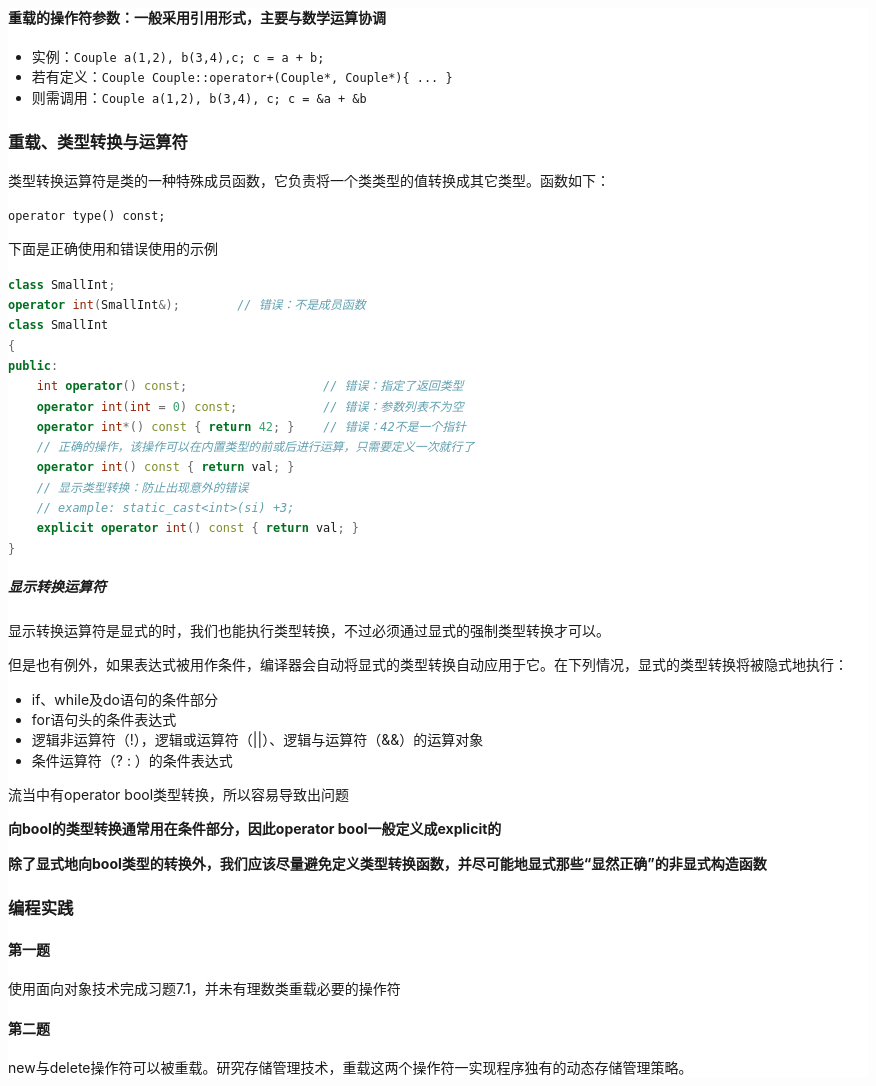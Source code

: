 #### 重载的操作符参数：一般采用引用形式，主要与数学运算协调

- 实例：`Couple a(1,2), b(3,4),c; c = a + b;`
- 若有定义：`Couple Couple::operator+(Couple*, Couple*){ ... }`
- 则需调用：`Couple a(1,2), b(3,4), c; c = &a + &b`

### 重载、类型转换与运算符

类型转换运算符是类的一种特殊成员函数，它负责将一个类类型的值转换成其它类型。函数如下：

`operator type() const;`

下面是正确使用和错误使用的示例

```c++
class SmallInt;
operator int(SmallInt&);		// 错误：不是成员函数
class SmallInt
{
public:
    int operator() const;					// 错误：指定了返回类型
    operator int(int = 0) const;			// 错误：参数列表不为空
    operator int*() const { return 42; }	// 错误：42不是一个指针
    // 正确的操作，该操作可以在内置类型的前或后进行运算，只需要定义一次就行了
    operator int() const { return val; }
    // 显示类型转换：防止出现意外的错误
    // example: static_cast<int>(si) +3;
    explicit operator int() const { return val; }
}
```

##### 显示转换运算符

显示转换运算符是显式的时，我们也能执行类型转换，不过必须通过显式的强制类型转换才可以。

但是也有例外，如果表达式被用作条件，编译器会自动将显式的类型转换自动应用于它。在下列情况，显式的类型转换将被隐式地执行：

- if、while及do语句的条件部分
- for语句头的条件表达式
- 逻辑非运算符（!），逻辑或运算符（||）、逻辑与运算符（&&）的运算对象
- 条件运算符（? : ）的条件表达式

流当中有operator bool类型转换，所以容易导致出问题

**向bool的类型转换通常用在条件部分，因此operator bool一般定义成explicit的**

**除了显式地向bool类型的转换外，我们应该尽量避免定义类型转换函数，并尽可能地显式那些“显然正确”的非显式构造函数**

### 编程实践 

#### 第一题

使用面向对象技术完成习题7.1，并未有理数类重载必要的操作符

#### 第二题

new与delete操作符可以被重载。研究存储管理技术，重载这两个操作符一实现程序独有的动态存储管理策略。
